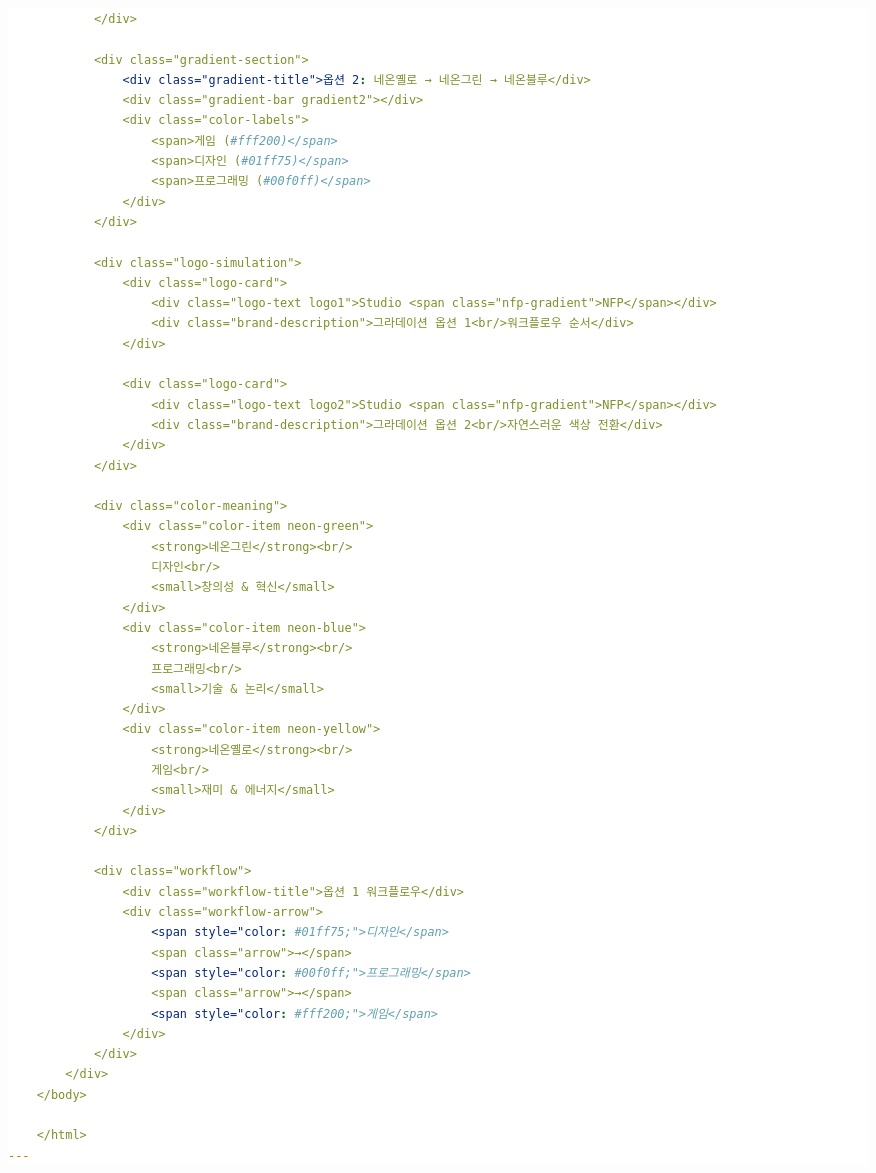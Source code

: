 ```yaml
            </div>
            
            <div class="gradient-section">
                <div class="gradient-title">옵션 2: 네온옐로 → 네온그린 → 네온블루</div>
                <div class="gradient-bar gradient2"></div>
                <div class="color-labels">
                    <span>게임 (#fff200)</span>
                    <span>디자인 (#01ff75)</span>
                    <span>프로그래밍 (#00f0ff)</span>
                </div>
            </div>
            
            <div class="logo-simulation">
                <div class="logo-card">
                    <div class="logo-text logo1">Studio <span class="nfp-gradient">NFP</span></div>
                    <div class="brand-description">그라데이션 옵션 1<br/>워크플로우 순서</div>
                </div>
                
                <div class="logo-card">
                    <div class="logo-text logo2">Studio <span class="nfp-gradient">NFP</span></div>
                    <div class="brand-description">그라데이션 옵션 2<br/>자연스러운 색상 전환</div>
                </div>
            </div>
            
            <div class="color-meaning">
                <div class="color-item neon-green">
                    <strong>네온그린</strong><br/>
                    디자인<br/>
                    <small>창의성 & 혁신</small>
                </div>
                <div class="color-item neon-blue">
                    <strong>네온블루</strong><br/>
                    프로그래밍<br/>
                    <small>기술 & 논리</small>
                </div>
                <div class="color-item neon-yellow">
                    <strong>네온옐로</strong><br/>
                    게임<br/>
                    <small>재미 & 에너지</small>
                </div>
            </div>
            
            <div class="workflow">
                <div class="workflow-title">옵션 1 워크플로우</div>
                <div class="workflow-arrow">
                    <span style="color: #01ff75;">디자인</span>
                    <span class="arrow">→</span>
                    <span style="color: #00f0ff;">프로그래밍</span>
                    <span class="arrow">→</span>
                    <span style="color: #fff200;">게임</span>
                </div>
            </div>
        </div>
    </body>

    </html>
---
```
